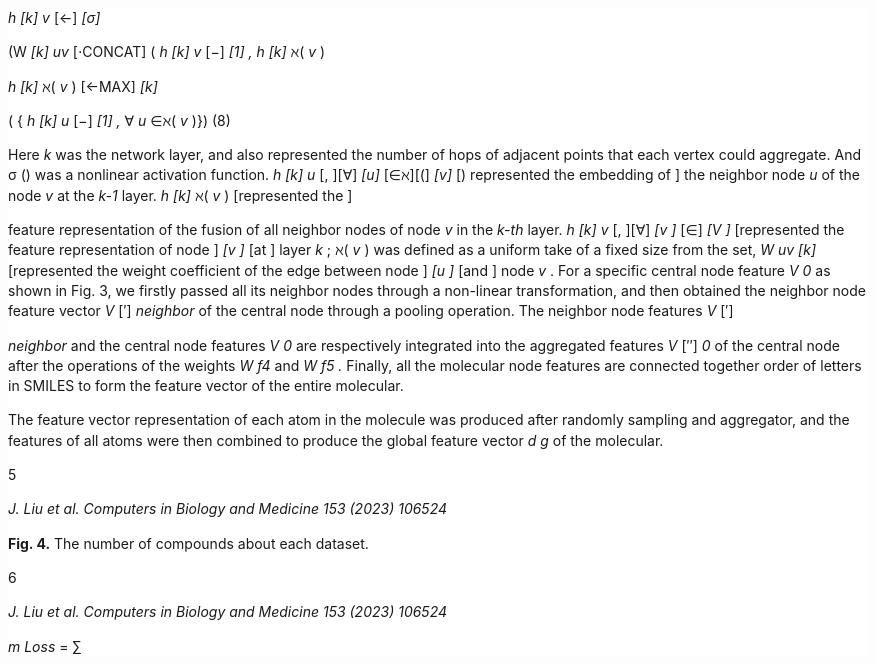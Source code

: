 
_h_ _[k]_ _v_ [←] _[σ]_



(W _[k]_ _uv_ [⋅CONCAT] ( _h_ _[k]_ _v_ [−] _[1]_ _, h_ _[k]_ ℵ( _v_ )



_h_ _[k]_ ℵ( _v_ ) [←MAX] _[k]_



( { _h_ _[k]_ _u_ [−] _[1]_ _,_ ∀ _u_ ∈ℵ( _v_ )}) (8)



Here _k_ was the network layer, and also represented the number of hops
of adjacent points that each vertex could aggregate. And σ () was a nonlinear activation function. _h_ _[k]_ _u_ [, ][∀] _[u]_ [∈ℵ][(] _[v]_ [) represented the embedding of ]
the neighbor node _u_ of the node _v_ at the _k-1_ layer. _h_ _[k]_ ℵ( _v_ ) [represented the ]

feature representation of the fusion of all neighbor nodes of node _v_ in the
_k-th_ layer. _h_ _[k]_ _v_ [, ][∀] _[v ]_ [∈] _[V ]_ [represented the feature representation of node ] _[v ]_ [at ]
layer _k_ ; ℵ( _v_ ) was defined as a uniform take of a fixed size from the set,
_W_ _uv_ _[k]_ [represented the weight coefficient of the edge between node ] _[u ]_ [and ]
node _v_ .
For a specific central node feature _V_ _0_ as shown in Fig. 3, we firstly
passed all its neighbor nodes through a non-linear transformation, and
then obtained the neighbor node feature vector _V_ [′] _neighbor_ of the central
node through a pooling operation. The neighbor node features _V_ [′]

_neighbor_ and the central node features _V_ _0_ are respectively integrated into
the aggregated features _V_ [′′] _0_ of the central node after the operations of
the weights _W_ _f4_ and _W_ _f5_ _._ Finally, all the molecular node features are
connected together order of letters in SMILES to form the feature vector
of the entire molecular.

The feature vector representation of each atom in the molecule was
produced after randomly sampling and aggregator, and the features of
all atoms were then combined to produce the global feature vector _d_ _g_ of
the molecular.



5


_J. Liu et al._ _Computers in Biology and Medicine 153 (2023) 106524_


**Fig. 4.** The number of compounds about each dataset.


6


_J. Liu et al._ _Computers in Biology and Medicine 153 (2023) 106524_



_m_
_Loss_ = ∑
